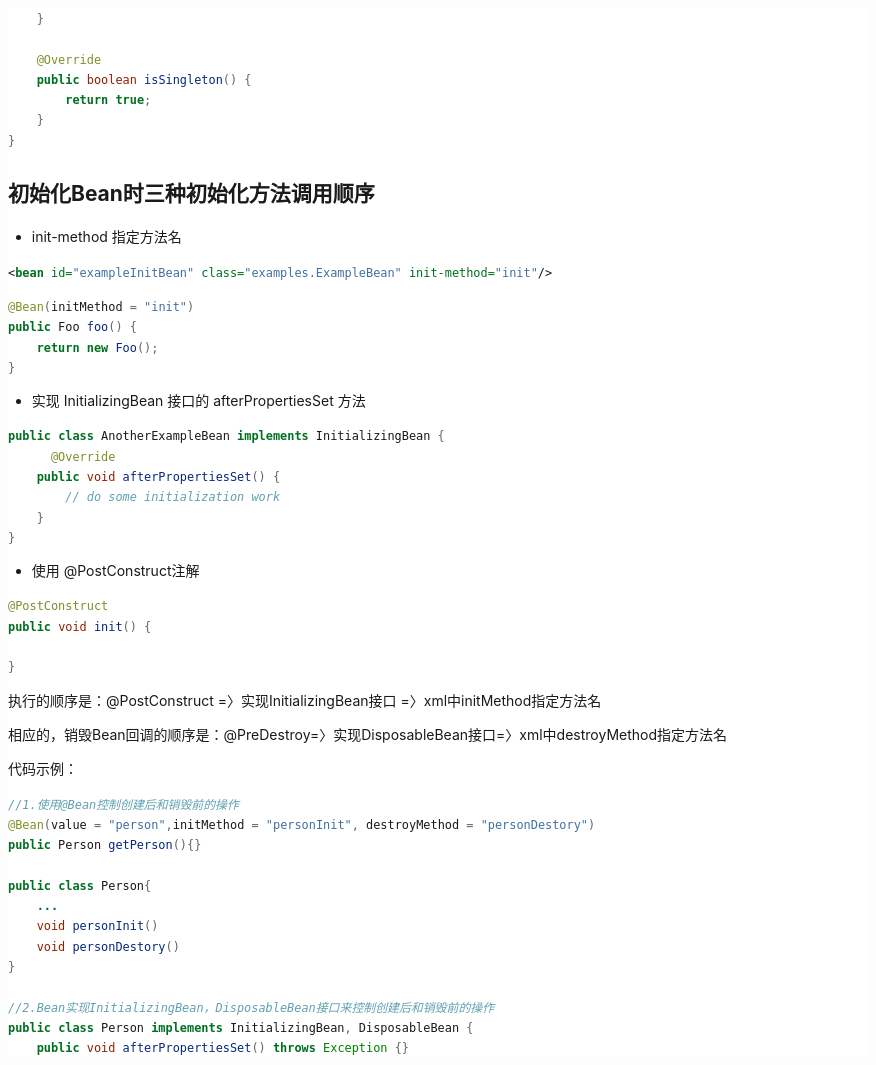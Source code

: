 ```java
	}

	@Override
	public boolean isSingleton() {
		return true;
	}
}

```





### 

## 初始化Bean时三种初始化方法调用顺序

- init-method 指定方法名

```xml
<bean id="exampleInitBean" class="examples.ExampleBean" init-method="init"/>
```

```java
@Bean(initMethod = "init")
public Foo foo() {
    return new Foo();
}
```

- 实现 InitializingBean 接口的 afterPropertiesSet 方法

```java
public class AnotherExampleBean implements InitializingBean {
	  @Override
    public void afterPropertiesSet() {
        // do some initialization work
    }
}
```

- 使用 @PostConstruct注解

```java
@PostConstruct
public void init() {

}
```

执行的顺序是：@PostConstruct =〉实现InitializingBean接口 =〉xml中initMethod指定方法名

相应的，销毁Bean回调的顺序是：@PreDestroy=〉实现DisposableBean接口=〉xml中destroyMethod指定方法名

代码示例：

```java
//1.使用@Bean控制创建后和销毁前的操作
@Bean(value = "person",initMethod = "personInit", destroyMethod = "personDestory")
public Person getPerson(){}

public class Person{
    ...
    void personInit()
    void personDestory()
}

//2.Bean实现InitializingBean，DisposableBean接口来控制创建后和销毁前的操作
public class Person implements InitializingBean, DisposableBean {
    public void afterPropertiesSet() throws Exception {}
```